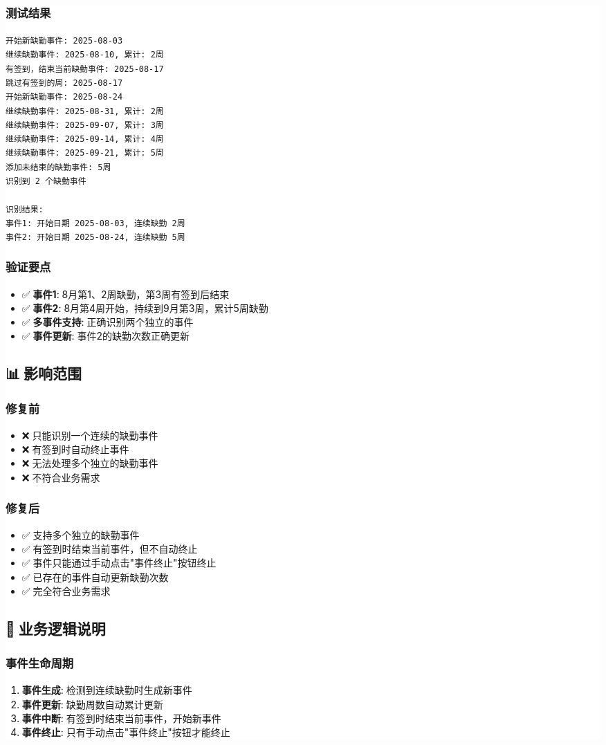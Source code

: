```javascript
```

### 测试结果
```
开始新缺勤事件: 2025-08-03
继续缺勤事件: 2025-08-10, 累计: 2周
有签到，结束当前缺勤事件: 2025-08-17
跳过有签到的周: 2025-08-17
开始新缺勤事件: 2025-08-24
继续缺勤事件: 2025-08-31, 累计: 2周
继续缺勤事件: 2025-09-07, 累计: 3周
继续缺勤事件: 2025-09-14, 累计: 4周
继续缺勤事件: 2025-09-21, 累计: 5周
添加未结束的缺勤事件: 5周
识别到 2 个缺勤事件

识别结果:
事件1: 开始日期 2025-08-03, 连续缺勤 2周
事件2: 开始日期 2025-08-24, 连续缺勤 5周
```

### 验证要点
- ✅ **事件1**: 8月第1、2周缺勤，第3周有签到后结束
- ✅ **事件2**: 8月第4周开始，持续到9月第3周，累计5周缺勤
- ✅ **多事件支持**: 正确识别两个独立的事件
- ✅ **事件更新**: 事件2的缺勤次数正确更新

## 📊 影响范围

### 修复前
- ❌ 只能识别一个连续的缺勤事件
- ❌ 有签到时自动终止事件
- ❌ 无法处理多个独立的缺勤事件
- ❌ 不符合业务需求

### 修复后
- ✅ 支持多个独立的缺勤事件
- ✅ 有签到时结束当前事件，但不自动终止
- ✅ 事件只能通过手动点击"事件终止"按钮终止
- ✅ 已存在的事件自动更新缺勤次数
- ✅ 完全符合业务需求

## 🎯 业务逻辑说明

### 事件生命周期
1. **事件生成**: 检测到连续缺勤时生成新事件
2. **事件更新**: 缺勤周数自动累计更新
3. **事件中断**: 有签到时结束当前事件，开始新事件
4. **事件终止**: 只有手动点击"事件终止"按钮才能终止

